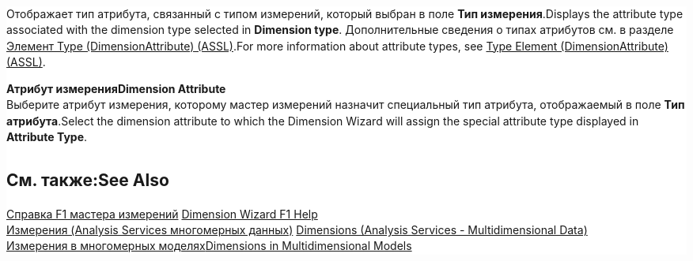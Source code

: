  <span data-ttu-id="2d8db-161">Отображает тип атрибута, связанный с типом измерений, который выбран в поле **Тип измерения**.</span><span class="sxs-lookup"><span data-stu-id="2d8db-161">Displays the attribute type associated with the dimension type selected in **Dimension type**.</span></span> <span data-ttu-id="2d8db-162">Дополнительные сведения о типах атрибутов см. в разделе [Элемент Type (DimensionAttribute) (ASSL)](https://docs.microsoft.com/bi-reference/assl/properties/type-element-dimensionattribute-assl).</span><span class="sxs-lookup"><span data-stu-id="2d8db-162">For more information about attribute types, see [Type Element &#40;DimensionAttribute&#41; &#40;ASSL&#41;](https://docs.microsoft.com/bi-reference/assl/properties/type-element-dimensionattribute-assl).</span></span>  
  
 <span data-ttu-id="2d8db-163">**Атрибут измерения**</span><span class="sxs-lookup"><span data-stu-id="2d8db-163">**Dimension Attribute**</span></span>  
 <span data-ttu-id="2d8db-164">Выберите атрибут измерения, которому мастер измерений назначит специальный тип атрибута, отображаемый в поле **Тип атрибута**.</span><span class="sxs-lookup"><span data-stu-id="2d8db-164">Select the dimension attribute to which the Dimension Wizard will assign the special attribute type displayed in **Attribute Type**.</span></span>  
  
## <a name="see-also"></a><span data-ttu-id="2d8db-165">См. также:</span><span class="sxs-lookup"><span data-stu-id="2d8db-165">See Also</span></span>  
 <span data-ttu-id="2d8db-166">[Справка F1 мастера измерений](dimension-wizard-f1-help.md) </span><span class="sxs-lookup"><span data-stu-id="2d8db-166">[Dimension Wizard F1 Help](dimension-wizard-f1-help.md) </span></span>  
 <span data-ttu-id="2d8db-167">[Измерения &#40;Analysis Services многомерных данных&#41;](multidimensional-models-olap-logical-dimension-objects/dimensions-analysis-services-multidimensional-data.md) </span><span class="sxs-lookup"><span data-stu-id="2d8db-167">[Dimensions &#40;Analysis Services - Multidimensional Data&#41;](multidimensional-models-olap-logical-dimension-objects/dimensions-analysis-services-multidimensional-data.md) </span></span>  
 [<span data-ttu-id="2d8db-168">Измерения в многомерных моделях</span><span class="sxs-lookup"><span data-stu-id="2d8db-168">Dimensions in Multidimensional Models</span></span>](multidimensional-models/dimensions-in-multidimensional-models.md)  
  
  
